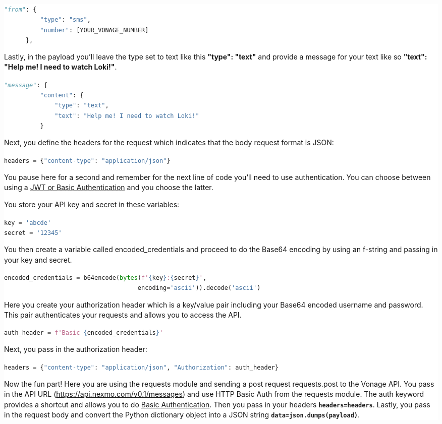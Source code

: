 ```python
"from": {
          "type": "sms",
          "number": [YOUR_VONAGE_NUMBER]
      },
```

Lastly, in the payload you’ll leave the type set to text like this **"type": "text"** and provide a message for your text like so **"text": "Help me! I need to watch Loki!"**.

```python
"message": {
          "content": {
              "type": "text",
              "text": "Help me! I need to watch Loki!"
          }
```

Next, you define the headers for the request which indicates that the body request format is JSON:

```python
headers = {"content-type": "application/json"}
```

You pause here for a second and remember for the next line of code you’ll need to use authentication. You can choose between using a [JWT or Basic Authentication](https://developer.nexmo.com/concepts/guides/authentication#header-based-api-key-and-secret-authentication) and you choose the latter. 

You store your API key and secret in these variables:

```python
key = 'abcde'
secret = '12345'
```

You then create a variable called encoded_credentials and proceed to do the Base64 encoding by using an f-string and passing in your key and secret.

```python
encoded_credentials = b64encode(bytes(f'{key}:{secret}',
                                     encoding='ascii')).decode('ascii')
```

Here you create your authorization header which is a key/value pair including your Base64 encoded username and password. This pair authenticates your requests and allows you to access the API. 

```python
auth_header = f'Basic {encoded_credentials}'
```

Next, you pass in the authorization header:

```python
headers = {"content-type": "application/json", "Authorization": auth_header}
```

Now the fun part! Here you are using the requests module and sending a post request requests.post to the Vonage API. You pass in the API URL (<https://api.nexmo.com/v0.1/messages>) and use HTTP Basic Auth from the requests module. The auth keyword provides a shortcut and allows you to do [Basic Authentication](https://docs.python-requests.org/en/latest/user/authentication/#basic-authentication). Then you pass in your headers **`headers=headers`**. Lastly, you pass in the request body and convert the Python dictionary object into a JSON string **`data=json.dumps(payload)`**.
